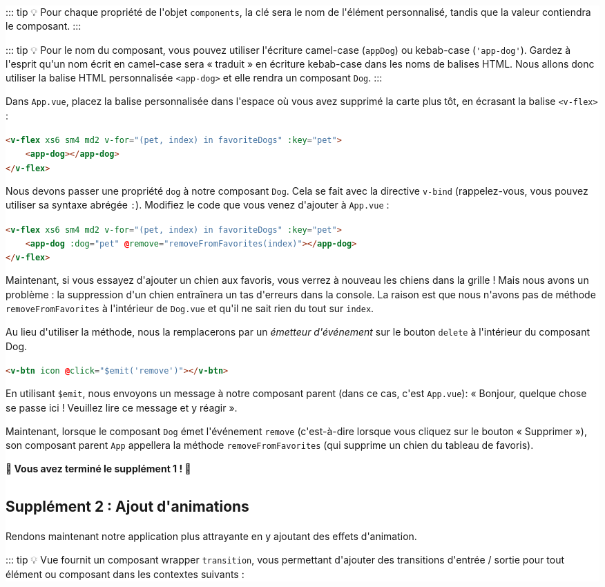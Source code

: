 ::: tip 💡
Pour chaque propriété de l'objet `components`, la clé sera le nom de l'élément personnalisé, tandis que la valeur contiendra le composant.
:::

::: tip 💡
Pour le nom du composant, vous pouvez utiliser l'écriture camel-case (`appDog`) ou kebab-case (`'app-dog'`). Gardez à l'esprit qu'un nom écrit en camel-case sera « traduit » en écriture kebab-case dans les noms de balises HTML. Nous allons donc utiliser la balise HTML personnalisée `<app-dog>` et elle rendra un composant `Dog`.
:::

Dans `App.vue`, placez la balise personnalisée dans l'espace où vous avez supprimé la carte plus tôt, en écrasant la balise `<v-flex>` :

```html
<v-flex xs6 sm4 md2 v-for="(pet, index) in favoriteDogs" :key="pet">
	<app-dog></app-dog>
</v-flex>
```

Nous devons passer une propriété `dog` à notre composant `Dog`. Cela se fait avec la directive `v-bind` (rappelez-vous, vous pouvez utiliser sa syntaxe abrégée `:`). Modifiez le code que vous venez d'ajouter à `App.vue` :

```html
<v-flex xs6 sm4 md2 v-for="(pet, index) in favoriteDogs" :key="pet">
	<app-dog :dog="pet" @remove="removeFromFavorites(index)"></app-dog>
</v-flex>
```

Maintenant, si vous essayez d'ajouter un chien aux favoris, vous verrez à nouveau les chiens dans la grille ! Mais nous avons un problème : la suppression d'un chien entraînera un tas d'erreurs dans la console. La raison est que nous n'avons pas de méthode `removeFromFavorites` à l'intérieur de `Dog.vue` et qu'il ne sait rien du tout sur `index`.

Au lieu d'utiliser la méthode, nous la remplacerons par un _émetteur d'événement_ sur le bouton `delete` à l'intérieur du composant Dog.

```html
<v-btn icon @click="$emit('remove')"></v-btn>
```

En utilisant `$emit`, nous envoyons un message à notre composant parent (dans ce cas, c'est `App.vue`): « Bonjour, quelque chose se passe ici ! Veuillez lire ce message et y réagir ».

Maintenant, lorsque le composant `Dog` émet l'événement `remove` (c'est-à-dire lorsque vous cliquez sur le bouton « Supprimer »), son composant parent `App` appellera la méthode `removeFromFavorites` (qui supprime un chien du tableau de favoris).

**🎊 Vous avez terminé le supplément 1 ! 🎊**

## Supplément 2 : Ajout d'animations

Rendons maintenant notre application plus attrayante en y ajoutant des effets d'animation.

::: tip 💡
Vue fournit un composant wrapper `transition`, vous permettant d'ajouter des transitions d'entrée / sortie pour tout élément ou composant dans les contextes suivants :
